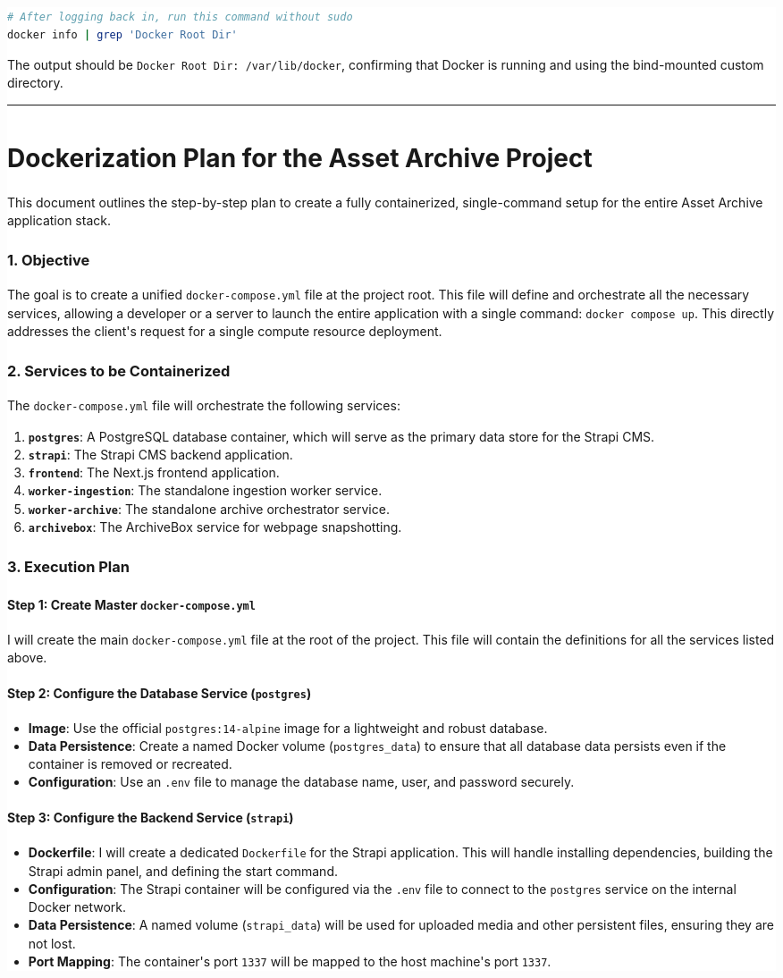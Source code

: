 ```bash
# After logging back in, run this command without sudo
docker info | grep 'Docker Root Dir'
```
The output should be `Docker Root Dir: /var/lib/docker`, confirming that Docker is running and using the bind-mounted custom directory.

---

# Dockerization Plan for the Asset Archive Project

This document outlines the step-by-step plan to create a fully containerized, single-command setup for the entire Asset Archive application stack.

### 1. Objective

The goal is to create a unified `docker-compose.yml` file at the project root. This file will define and orchestrate all the necessary services, allowing a developer or a server to launch the entire application with a single command: `docker compose up`. This directly addresses the client's request for a single compute resource deployment.

### 2. Services to be Containerized

The `docker-compose.yml` file will orchestrate the following services:

1.  **`postgres`**: A PostgreSQL database container, which will serve as the primary data store for the Strapi CMS.
2.  **`strapi`**: The Strapi CMS backend application.
3.  **`frontend`**: The Next.js frontend application.
4.  **`worker-ingestion`**: The standalone ingestion worker service.
5.  **`worker-archive`**: The standalone archive orchestrator service.
6.  **`archivebox`**: The ArchiveBox service for webpage snapshotting.

### 3. Execution Plan

#### Step 1: Create Master `docker-compose.yml`

I will create the main `docker-compose.yml` file at the root of the project. This file will contain the definitions for all the services listed above.

#### Step 2: Configure the Database Service (`postgres`)

-   **Image**: Use the official `postgres:14-alpine` image for a lightweight and robust database.
-   **Data Persistence**: Create a named Docker volume (`postgres_data`) to ensure that all database data persists even if the container is removed or recreated.
-   **Configuration**: Use an `.env` file to manage the database name, user, and password securely.

#### Step 3: Configure the Backend Service (`strapi`)

-   **Dockerfile**: I will create a dedicated `Dockerfile` for the Strapi application. This will handle installing dependencies, building the Strapi admin panel, and defining the start command.
-   **Configuration**: The Strapi container will be configured via the `.env` file to connect to the `postgres` service on the internal Docker network.
-   **Data Persistence**: A named volume (`strapi_data`) will be used for uploaded media and other persistent files, ensuring they are not lost.
-   **Port Mapping**: The container's port `1337` will be mapped to the host machine's port `1337`.
